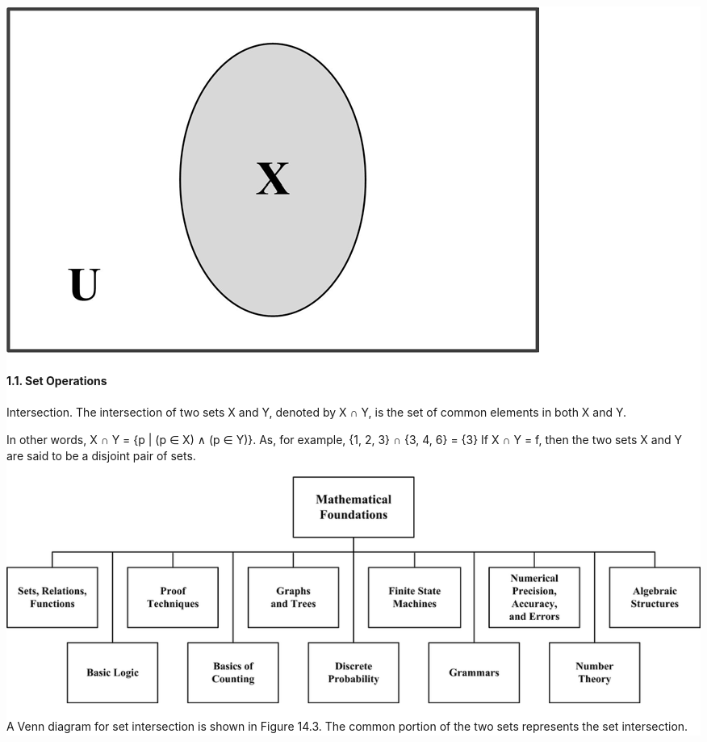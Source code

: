 ![Figure 14.2. Venn Diagram for Set X](images/Figure-14.2.png)

#### 1.1. Set Operations

Intersection. The intersection of two sets X and Y, denoted by X ∩ Y, is the
set of common elements in both X and Y.

In other words, X ∩ Y = {p | (p ∈ X) ∧ (p ∈ Y)}. As, for example, {1, 2, 3} ∩
{3, 4, 6} = {3} If X ∩ Y = f, then the two sets X and Y are said to be a
disjoint pair of sets.

![Figure 14.1. Breakdown of Topics for the Mathematical Foundations KA](images/Figure-14.1.png)

A Venn diagram for set intersection is shown in Figure 14.3. The common portion
of the two sets represents the set intersection.
